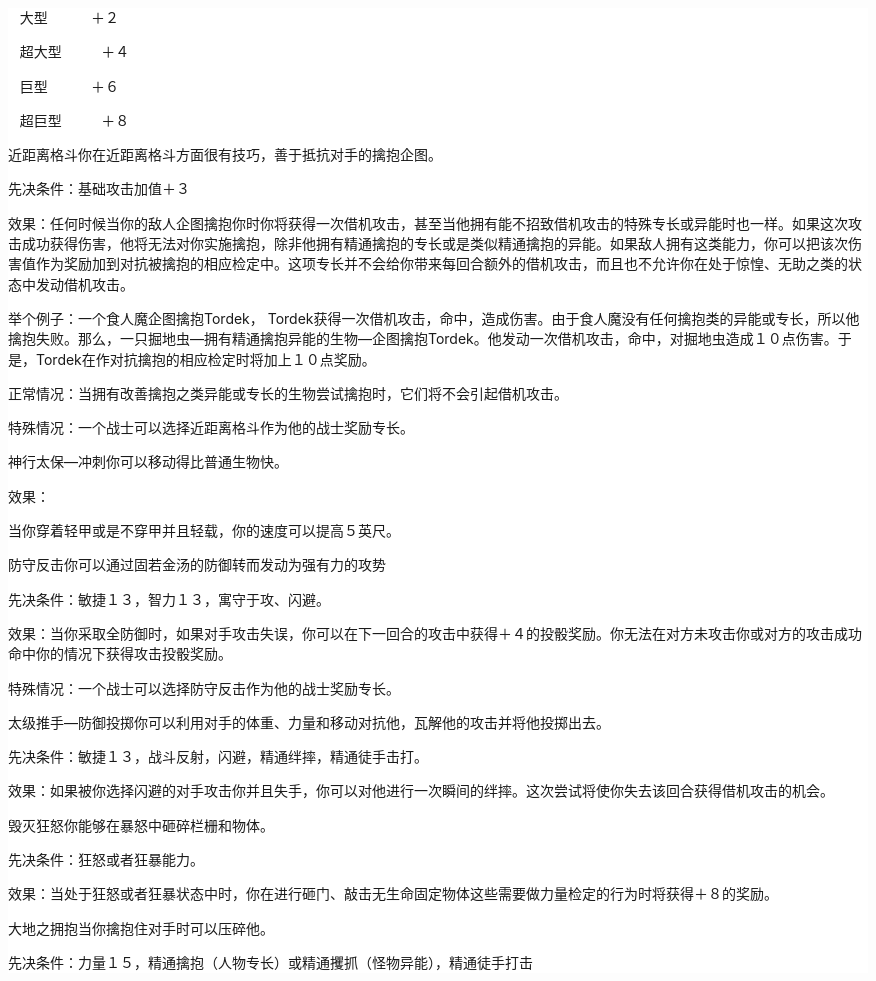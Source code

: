    大型          
＋２  

   超大型         
＋４  

   巨型          
＋６  

   超巨型         
＋８


近距离格斗你在近距离格斗方面很有技巧，善于抵抗对手的擒抱企图。  

先决条件：基础攻击加值＋３  

效果：任何时候当你的敌人企图擒抱你时你将获得一次借机攻击，甚至当他拥有能不招致借机攻击的特殊专长或异能时也一样。如果这次攻击成功获得伤害，他将无法对你实施擒抱，除非他拥有精通擒抱的专长或是类似精通擒抱的异能。如果敌人拥有这类能力，你可以把该次伤害值作为奖励加到对抗被擒抱的相应检定中。这项专长并不会给你带来每回合额外的借机攻击，而且也不允许你在处于惊惶、无助之类的状态中发动借机攻击。  

举个例子：一个食人魔企图擒抱Tordek， Tordek获得一次借机攻击，命中，造成伤害。由于食人魔没有任何擒抱类的异能或专长，所以他擒抱失败。那么，一只掘地虫—拥有精通擒抱异能的生物—企图擒抱Tordek。他发动一次借机攻击，命中，对掘地虫造成１０点伤害。于是，Tordek在作对抗擒抱的相应检定时将加上１０点奖励。  

正常情况：当拥有改善擒抱之类异能或专长的生物尝试擒抱时，它们将不会引起借机攻击。  

特殊情况：一个战士可以选择近距离格斗作为他的战士奖励专长。  

  

神行太保—冲刺你可以移动得比普通生物快。  

效果：  

当你穿着轻甲或是不穿甲并且轻载，你的速度可以提高５英尺。  

  

防守反击你可以通过固若金汤的防御转而发动为强有力的攻势  

先决条件：敏捷１３，智力１３，寓守于攻、闪避。  

效果：当你采取全防御时，如果对手攻击失误，你可以在下一回合的攻击中获得＋４的投骰奖励。你无法在对方未攻击你或对方的攻击成功命中你的情况下获得攻击投骰奖励。  

特殊情况：一个战士可以选择防守反击作为他的战士奖励专长。  

  

太级推手—防御投掷你可以利用对手的体重、力量和移动对抗他，瓦解他的攻击并将他投掷出去。  

先决条件：敏捷１３，战斗反射，闪避，精通绊摔，精通徒手击打。  

效果：如果被你选择闪避的对手攻击你并且失手，你可以对他进行一次瞬间的绊摔。这次尝试将使你失去该回合获得借机攻击的机会。  

  

毁灭狂怒你能够在暴怒中砸碎栏栅和物体。  

先决条件：狂怒或者狂暴能力。  

效果：当处于狂怒或者狂暴状态中时，你在进行砸门、敲击无生命固定物体这些需要做力量检定的行为时将获得＋８的奖励。  

  

大地之拥抱当你擒抱住对手时可以压碎他。  

先决条件：力量１５，精通擒抱（人物专长）或精通攫抓（怪物异能），精通徒手打击  
